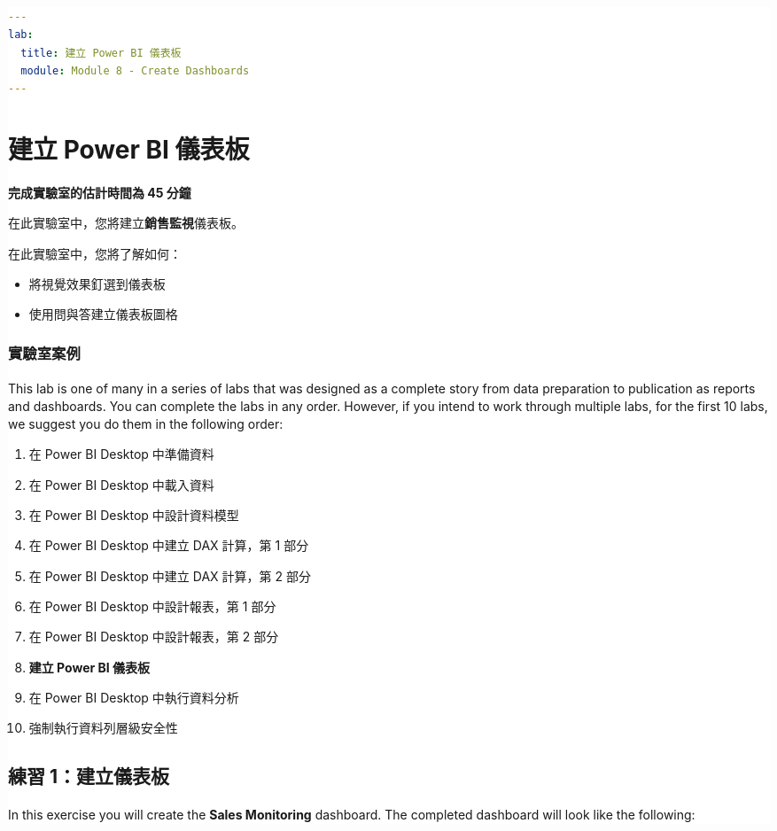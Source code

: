 ```yaml
---
lab:
  title: 建立 Power BI 儀表板
  module: Module 8 - Create Dashboards
---
```



# <a name="create-a-power-bi-dashboard"></a>**建立 Power BI 儀表板**

**完成實驗室的估計時間為 45 分鐘**

在此實驗室中，您將建立**銷售監視**儀表板。

在此實驗室中，您將了解如何：

- 將視覺效果釘選到儀表板

- 使用問與答建立儀表板圖格

### <a name="lab-story"></a>**實驗室案例**

This lab is one of many in a series of labs that was designed as a complete story from data preparation to publication as reports and dashboards. You can complete the labs in any order. However, if you intend to work through multiple labs, for the first 10 labs, we suggest you do them in the following order:

1. 在 Power BI Desktop 中準備資料

2. 在 Power BI Desktop 中載入資料

3. 在 Power BI Desktop 中設計資料模型

5. 在 Power BI Desktop 中建立 DAX 計算，第 1 部分

6. 在 Power BI Desktop 中建立 DAX 計算，第 2 部分

7. 在 Power BI Desktop 中設計報表，第 1 部分

8. 在 Power BI Desktop 中設計報表，第 2 部分

9. **建立 Power BI 儀表板**

10. 在 Power BI Desktop 中執行資料分析

11. 強制執行資料列層級安全性

## <a name="exercise-1-create-a-dashboard"></a>**練習 1：建立儀表板**

In this exercise you will create the <bpt id="p1">**</bpt>Sales Monitoring<ept id="p1">**</ept> dashboard. The completed dashboard will look like the following:
